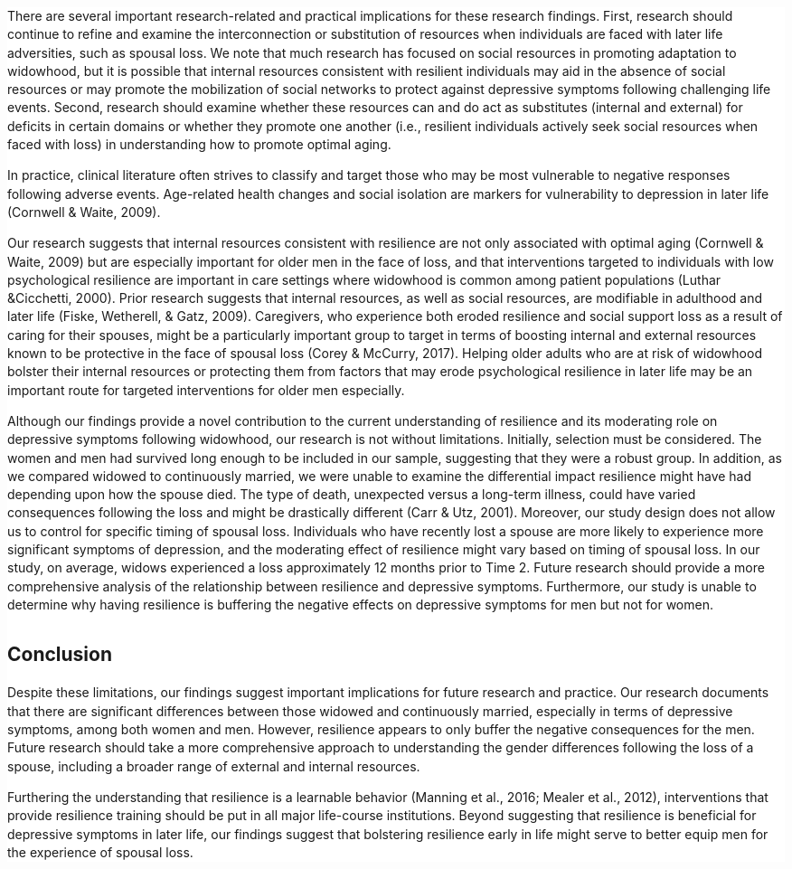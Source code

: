 There are several important research-related and practical implications for these research findings. First, research should continue to refine and examine the interconnection or substitution of resources when individuals are faced with later life adversities, such as spousal loss. We note that much research has focused on social resources in promoting adaptation to widowhood, but it is possible that internal resources consistent with resilient individuals may aid in the absence of social resources or may promote the mobilization of social networks to protect against depressive symptoms following challenging life events. Second, research should examine whether these resources can and do act as substitutes (internal and external) for deficits in certain domains or whether they promote one another (i.e., resilient individuals actively seek social resources when faced with loss) in understanding how to promote optimal aging.

In practice, clinical literature often strives to classify and target those who may be most vulnerable to negative responses following adverse events. Age-related health changes and social isolation are markers for vulnerability to depression in later life (Cornwell & Waite, 2009). 

Our research suggests that internal resources consistent with resilience are not only associated with optimal aging (Cornwell & Waite, 2009) but are especially important for older men in the face of loss, and that interventions targeted to individuals with low psychological resilience are important in care settings where widowhood is common among patient populations (Luthar &Cicchetti, 2000). Prior research suggests that internal resources, as well as social resources, are modifiable in adulthood and later life 
(Fiske, Wetherell, & Gatz, 2009). Caregivers, who experience both eroded resilience and social support loss as a result of caring for their spouses, might be a particularly important group to target in terms of boosting internal and external resources known to be protective in the face of spousal loss (Corey & McCurry, 2017). Helping older adults who are at risk of widowhood bolster their internal resources or protecting them from factors that may erode psychological resilience in later life may be an important route for targeted interventions for older men especially.

Although our findings provide a novel contribution to the current understanding of resilience and its moderating role on depressive symptoms following widowhood, our research is not without limitations. Initially, selection must be considered. The women and men had survived long enough to be included in our sample, suggesting that they were a robust group. In addition, as we compared widowed to continuously married, we were unable to examine the differential impact resilience might have had depending upon how the spouse died. The type of death, unexpected versus a long-term illness, could have varied consequences following the loss and might be drastically different (Carr & Utz, 2001). Moreover, our study design does not allow us to control for specific timing of spousal loss. Individuals who have recently lost a spouse are more likely to experience more significant symptoms of depression, and the moderating effect of resilience might vary based on timing of spousal loss. In our study, on average, widows experienced a loss approximately 12  months prior to Time 2. Future research should provide a more comprehensive analysis of the relationship between resilience and depressive symptoms. Furthermore, our study is unable to determine why having resilience is buffering the negative effects on depressive symptoms for men but not for women.

## Conclusion

Despite these limitations, our findings suggest important implications for future research and practice. Our research documents that there are significant differences between those widowed and continuously married, especially in terms of depressive symptoms, among both women and men. However, resilience appears to only buffer the negative consequences for the men. Future research should take a more comprehensive approach to understanding the gender differences following the loss of a spouse, including a broader range of external and internal resources. 

Furthering the understanding that resilience is a learnable behavior (Manning et al., 2016; Mealer et al., 2012), interventions that provide resilience training should be put in all major life-course institutions. Beyond suggesting that resilience is beneficial for depressive symptoms in later life, our findings suggest that bolstering resilience early in life might serve to better equip men for the experience of spousal loss.
